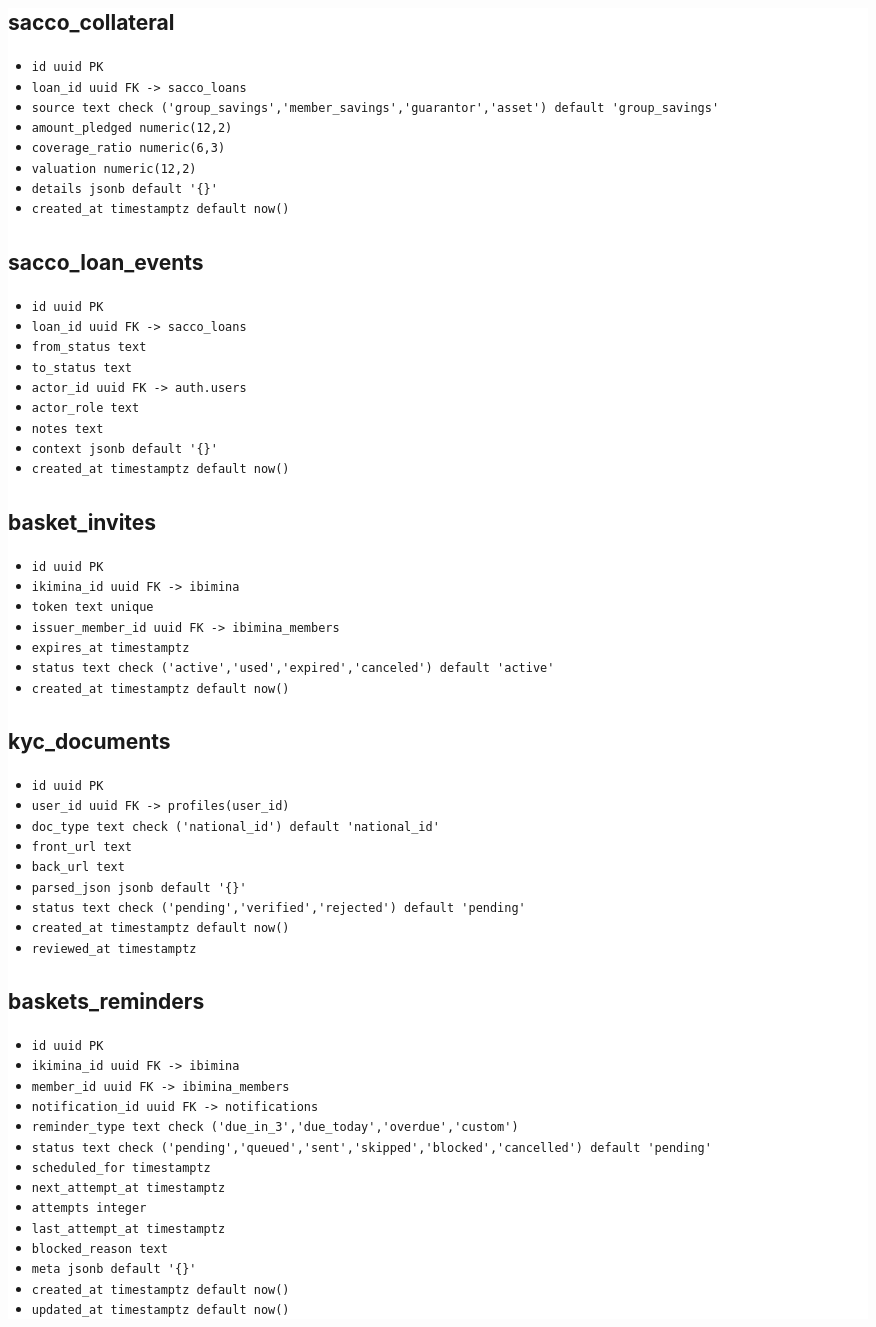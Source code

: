 ## sacco_collateral
- `id uuid PK`
- `loan_id uuid FK -> sacco_loans`
- `source text check ('group_savings','member_savings','guarantor','asset') default 'group_savings'`
- `amount_pledged numeric(12,2)`
- `coverage_ratio numeric(6,3)`
- `valuation numeric(12,2)`
- `details jsonb default '{}'`
- `created_at timestamptz default now()`

## sacco_loan_events
- `id uuid PK`
- `loan_id uuid FK -> sacco_loans`
- `from_status text`
- `to_status text`
- `actor_id uuid FK -> auth.users`
- `actor_role text`
- `notes text`
- `context jsonb default '{}'`
- `created_at timestamptz default now()`

## basket_invites
- `id uuid PK`
- `ikimina_id uuid FK -> ibimina`
- `token text unique`
- `issuer_member_id uuid FK -> ibimina_members`
- `expires_at timestamptz`
- `status text check ('active','used','expired','canceled') default 'active'`
- `created_at timestamptz default now()`

## kyc_documents
- `id uuid PK`
- `user_id uuid FK -> profiles(user_id)`
- `doc_type text check ('national_id') default 'national_id'`
- `front_url text`
- `back_url text`
- `parsed_json jsonb default '{}'`
- `status text check ('pending','verified','rejected') default 'pending'`
- `created_at timestamptz default now()`
- `reviewed_at timestamptz`

## baskets_reminders
- `id uuid PK`
- `ikimina_id uuid FK -> ibimina`
- `member_id uuid FK -> ibimina_members`
- `notification_id uuid FK -> notifications`
- `reminder_type text check ('due_in_3','due_today','overdue','custom')`
- `status text check ('pending','queued','sent','skipped','blocked','cancelled') default 'pending'`
- `scheduled_for timestamptz`
- `next_attempt_at timestamptz`
- `attempts integer`
- `last_attempt_at timestamptz`
- `blocked_reason text`
- `meta jsonb default '{}'`
- `created_at timestamptz default now()`
- `updated_at timestamptz default now()`
